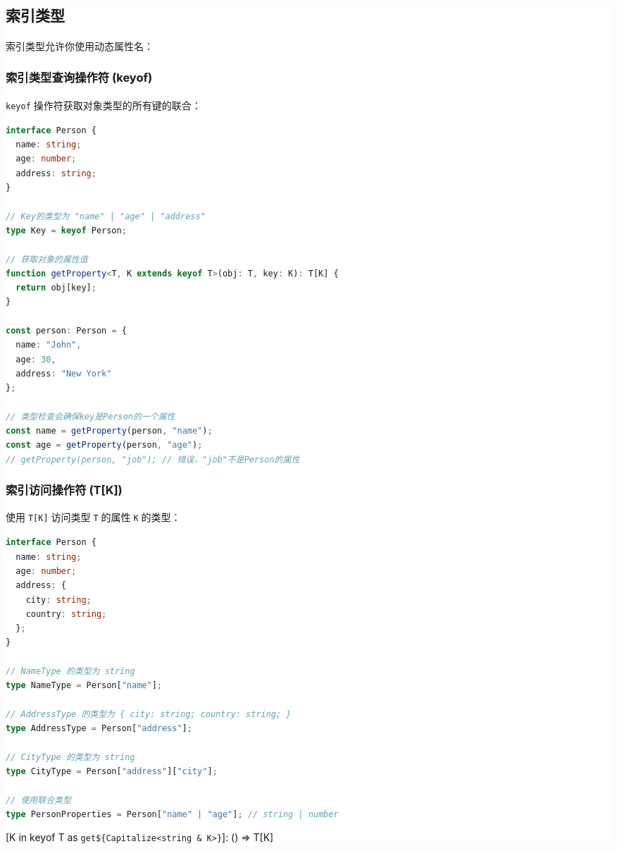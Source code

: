 ## 索引类型

索引类型允许你使用动态属性名：

### 索引类型查询操作符 (keyof)

`keyof` 操作符获取对象类型的所有键的联合：

```typescript
interface Person {
  name: string;
  age: number;
  address: string;
}

// Key的类型为 "name" | "age" | "address"
type Key = keyof Person;

// 获取对象的属性值
function getProperty<T, K extends keyof T>(obj: T, key: K): T[K] {
  return obj[key];
}

const person: Person = {
  name: "John",
  age: 30,
  address: "New York"
};

// 类型检查会确保key是Person的一个属性
const name = getProperty(person, "name");
const age = getProperty(person, "age");
// getProperty(person, "job"); // 错误，"job"不是Person的属性
```

### 索引访问操作符 (T[K])

使用 `T[K]` 访问类型 `T` 的属性 `K` 的类型：

```typescript
interface Person {
  name: string;
  age: number;
  address: {
    city: string;
    country: string;
  };
}

// NameType 的类型为 string
type NameType = Person["name"];

// AddressType 的类型为 { city: string; country: string; }
type AddressType = Person["address"];

// CityType 的类型为 string
type CityType = Person["address"]["city"];

// 使用联合类型
type PersonProperties = Person["name" | "age"]; // string | number
```


  [propName: string]: any;
  [K in keyof T as `get${Capitalize<string & K>}`]: () => T[K]